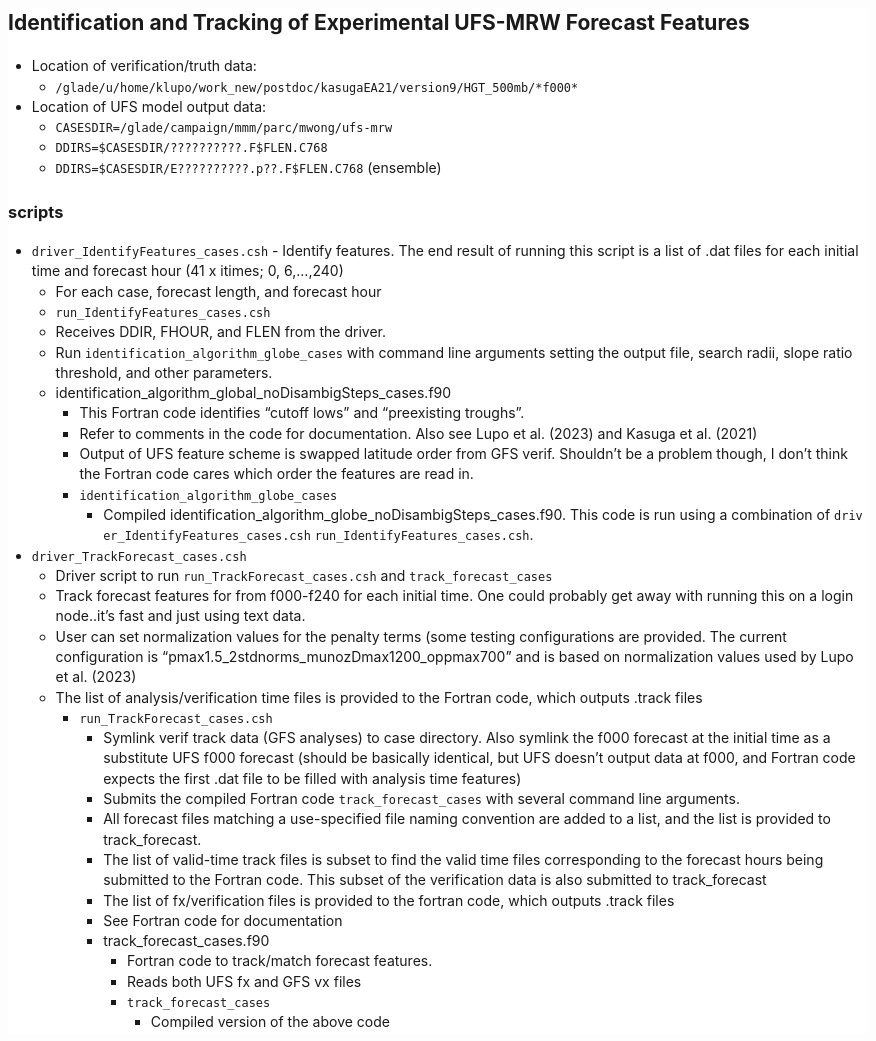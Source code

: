 ## Identification and Tracking of Experimental UFS-MRW Forecast Features

- Location of verification/truth data:
   - `/glade/u/home/klupo/work_new/postdoc/kasugaEA21/version9/HGT_500mb/*f000*`
-	Location of UFS model output data:
    -	`CASESDIR=/glade/campaign/mmm/parc/mwong/ufs-mrw`
       - `DDIRS=$CASESDIR/??????????.F$FLEN.C768`
       - `DDIRS=$CASESDIR/E??????????.p??.F$FLEN.C768` (ensemble)
### scripts
   -	`driver_IdentifyFeatures_cases.csh`
      -	Identify features. The end result of running this script is a list of .dat files for each initial time and forecast hour (41 x itimes; 0, 6,…,240)
    	- For each case, forecast length, and forecast hour
        - `run_IdentifyFeatures_cases.csh`
        -	Receives DDIR, FHOUR, and FLEN from the driver.
        -	Run `identification_algorithm_globe_cases` with command line arguments setting the output file, search radii, slope ratio threshold, and other parameters.
          -	identification_algorithm_global_noDisambigSteps_cases.f90
            -	This Fortran code identifies “cutoff lows” and “preexisting troughs”.
            -	Refer to comments in the code for documentation. Also see Lupo et al. (2023) and Kasuga et al. (2021)
            -	Output of UFS feature scheme is swapped latitude order from GFS verif. Shouldn’t be a problem though, I don’t think the Fortran code cares which order the features are read in.
              -	`identification_algorithm_globe_cases`
                -	Compiled identification_algorithm_globe_noDisambigSteps_cases.f90. This code is run using a combination of `driver_IdentifyFeatures_cases.csh` `run_IdentifyFeatures_cases.csh`. 
  -	`driver_TrackForecast_cases.csh`
    -	Driver script to run `run_TrackForecast_cases.csh` and `track_forecast_cases` 
    -	Track forecast features for from f000-f240 for each initial time. One could probably get away with running this on a login node..it’s fast and just using text data.
    -	User can set normalization values for the penalty terms (some testing configurations are provided. The current configuration is “pmax1.5_2stdnorms_munozDmax1200_oppmax700” and is based on normalization values used by Lupo et al. (2023)
    - The list of analysis/verification time files is provided to the Fortran code, which outputs .track files
      -	`run_TrackForecast_cases.csh`
        -	Symlink verif track data (GFS analyses) to case directory. Also symlink the f000 forecast at the initial time as a substitute UFS f000 forecast (should be basically identical, but UFS doesn’t output data at f000, and Fortran code expects the first .dat file to be filled with analysis time features)
        -	Submits the compiled Fortran code `track_forecast_cases`  with several command line arguments. 
        -	All forecast files matching a use-specified file naming convention are added to a list, and the list is provided to track_forecast. 
        -	The list of valid-time track files is subset to find the valid time files corresponding to the forecast hours being submitted to the Fortran code. This subset of the verification data is also submitted to track_forecast
        -	The list of fx/verification files is provided to the fortran code, which outputs .track files
        -	See Fortran code for documentation
        -	track_forecast_cases.f90
            -	Fortran code to track/match forecast features. 
            -	Reads both UFS fx and GFS vx files
            - `track_forecast_cases`
                -	Compiled version of the above code
